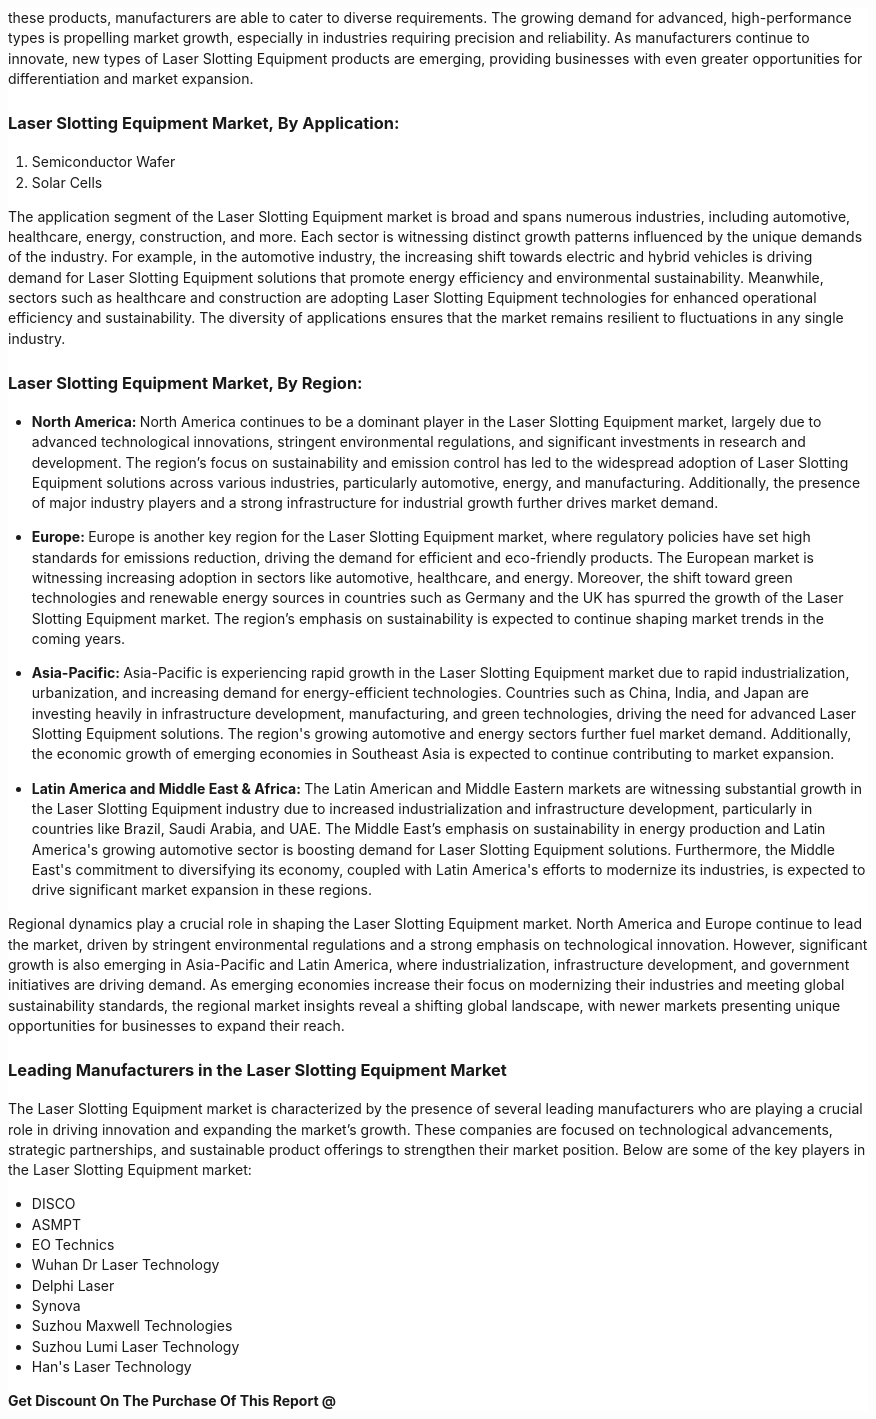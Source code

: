 these products, manufacturers are able to cater to diverse requirements. The growing demand for advanced, high-performance types is propelling market growth, especially in industries requiring precision and reliability. As manufacturers continue to innovate, new types of Laser Slotting Equipment products are emerging, providing businesses with even greater opportunities for differentiation and market expansion.</p><h3>Laser Slotting Equipment Market,&nbsp;By Application:</h3><ol><li>Semiconductor Wafer<li> Solar Cells</li></ol><p>The application segment of the Laser Slotting Equipment market is broad and spans numerous industries, including automotive, healthcare, energy, construction, and more. Each sector is witnessing distinct growth patterns influenced by the unique demands of the industry. For example, in the automotive industry, the increasing shift towards electric and hybrid vehicles is driving demand for Laser Slotting Equipment solutions that promote energy efficiency and environmental sustainability. Meanwhile, sectors such as healthcare and construction are adopting Laser Slotting Equipment technologies for enhanced operational efficiency and sustainability. The diversity of applications ensures that the market remains resilient to fluctuations in any single industry.</p><h3>Laser Slotting Equipment Market, By Region:</h3><ul><li><p><strong>North America:&nbsp;</strong>North America continues to be a dominant player in the Laser Slotting Equipment market, largely due to advanced technological innovations, stringent environmental regulations, and significant investments in research and development. The region&rsquo;s focus on sustainability and emission control has led to the widespread adoption of Laser Slotting Equipment solutions across various industries, particularly automotive, energy, and manufacturing. Additionally, the presence of major industry players and a strong infrastructure for industrial growth further drives market demand.</p></li><li><p><strong><strong>Europe:&nbsp;</strong></strong>Europe is another key region for the Laser Slotting Equipment market, where regulatory policies have set high standards for emissions reduction, driving the demand for efficient and eco-friendly products. The European market is witnessing increasing adoption in sectors like automotive, healthcare, and energy. Moreover, the shift toward green technologies and renewable energy sources in countries such as Germany and the UK has spurred the growth of the Laser Slotting Equipment market. The region&rsquo;s emphasis on sustainability is expected to continue shaping market trends in the coming years.</p></li><li><p><strong><strong>Asia-Pacific:&nbsp;</strong></strong>Asia-Pacific is experiencing rapid growth in the Laser Slotting Equipment market due to rapid industrialization, urbanization, and increasing demand for energy-efficient technologies. Countries such as China, India, and Japan are investing heavily in infrastructure development, manufacturing, and green technologies, driving the need for advanced Laser Slotting Equipment solutions. The region's growing automotive and energy sectors further fuel market demand. Additionally, the economic growth of emerging economies in Southeast Asia is expected to continue contributing to market expansion.</p></li><li><p><strong><strong>Latin America and Middle East &amp; Africa:&nbsp;</strong></strong>The Latin American and Middle Eastern markets are witnessing substantial growth in the Laser Slotting Equipment industry due to increased industrialization and infrastructure development, particularly in countries like Brazil, Saudi Arabia, and UAE. The Middle East&rsquo;s emphasis on sustainability in energy production and Latin America's growing automotive sector is boosting demand for Laser Slotting Equipment solutions. Furthermore, the Middle East's commitment to diversifying its economy, coupled with Latin America's efforts to modernize its industries, is expected to drive significant market expansion in these regions.</p></li></ul><p>Regional dynamics play a crucial role in shaping the Laser Slotting Equipment market. North America and Europe continue to lead the market, driven by stringent environmental regulations and a strong emphasis on technological innovation. However, significant growth is also emerging in Asia-Pacific and Latin America, where industrialization, infrastructure development, and government initiatives are driving demand. As emerging economies increase their focus on modernizing their industries and meeting global sustainability standards, the regional market insights reveal a shifting global landscape, with newer markets presenting unique opportunities for businesses to expand their reach.</p><h3><strong>Leading Manufacturers in the Laser Slotting Equipment Market</strong></h3><p>The Laser Slotting Equipment market is characterized by the presence of several leading manufacturers who are playing a crucial role in driving innovation and expanding the market&rsquo;s growth. These companies are focused on technological advancements, strategic partnerships, and sustainable product offerings to strengthen their market position. Below are some of the key players in the Laser Slotting Equipment market:</p></div><div class="article-main__content" data-test-id="publishing-text-block"><ul><li><span class="">DISCO<li>ASMPT<li>EO Technics<li>Wuhan Dr Laser Technology<li>Delphi Laser<li>Synova<li>Suzhou Maxwell Technologies<li>Suzhou Lumi Laser Technology<li>Han's Laser Technology</span></li></ul></div><div class="article-main__content" data-test-id="publishing-text-block"><p><span class="font-[700]"><strong>Get Discount On The Purchase Of This Report @</strong>